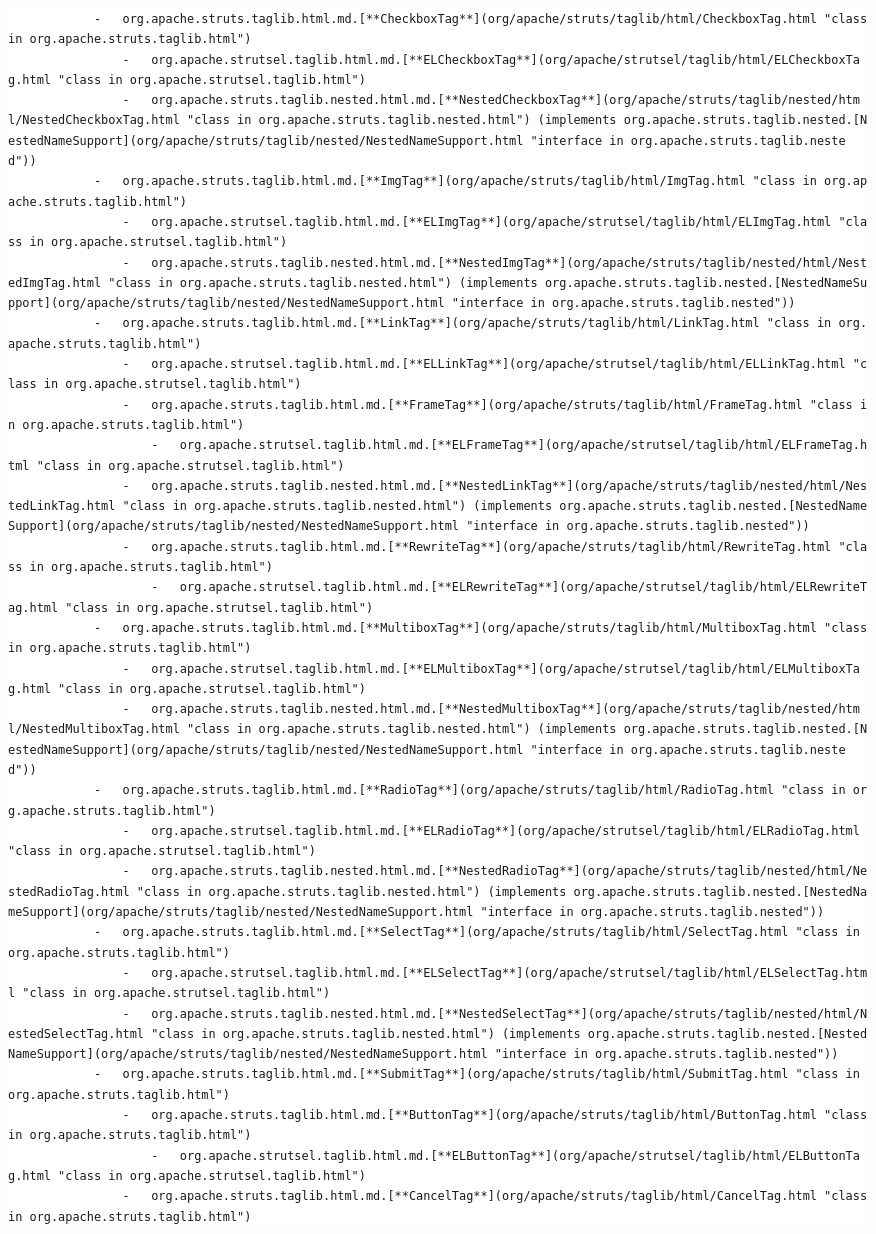                 -   org.apache.struts.taglib.html.md.[**CheckboxTag**](org/apache/struts/taglib/html/CheckboxTag.html "class in org.apache.struts.taglib.html")
                    -   org.apache.strutsel.taglib.html.md.[**ELCheckboxTag**](org/apache/strutsel/taglib/html/ELCheckboxTag.html "class in org.apache.strutsel.taglib.html")
                    -   org.apache.struts.taglib.nested.html.md.[**NestedCheckboxTag**](org/apache/struts/taglib/nested/html/NestedCheckboxTag.html "class in org.apache.struts.taglib.nested.html") (implements org.apache.struts.taglib.nested.[NestedNameSupport](org/apache/struts/taglib/nested/NestedNameSupport.html "interface in org.apache.struts.taglib.nested"))
                -   org.apache.struts.taglib.html.md.[**ImgTag**](org/apache/struts/taglib/html/ImgTag.html "class in org.apache.struts.taglib.html")
                    -   org.apache.strutsel.taglib.html.md.[**ELImgTag**](org/apache/strutsel/taglib/html/ELImgTag.html "class in org.apache.strutsel.taglib.html")
                    -   org.apache.struts.taglib.nested.html.md.[**NestedImgTag**](org/apache/struts/taglib/nested/html/NestedImgTag.html "class in org.apache.struts.taglib.nested.html") (implements org.apache.struts.taglib.nested.[NestedNameSupport](org/apache/struts/taglib/nested/NestedNameSupport.html "interface in org.apache.struts.taglib.nested"))
                -   org.apache.struts.taglib.html.md.[**LinkTag**](org/apache/struts/taglib/html/LinkTag.html "class in org.apache.struts.taglib.html")
                    -   org.apache.strutsel.taglib.html.md.[**ELLinkTag**](org/apache/strutsel/taglib/html/ELLinkTag.html "class in org.apache.strutsel.taglib.html")
                    -   org.apache.struts.taglib.html.md.[**FrameTag**](org/apache/struts/taglib/html/FrameTag.html "class in org.apache.struts.taglib.html")
                        -   org.apache.strutsel.taglib.html.md.[**ELFrameTag**](org/apache/strutsel/taglib/html/ELFrameTag.html "class in org.apache.strutsel.taglib.html")
                    -   org.apache.struts.taglib.nested.html.md.[**NestedLinkTag**](org/apache/struts/taglib/nested/html/NestedLinkTag.html "class in org.apache.struts.taglib.nested.html") (implements org.apache.struts.taglib.nested.[NestedNameSupport](org/apache/struts/taglib/nested/NestedNameSupport.html "interface in org.apache.struts.taglib.nested"))
                    -   org.apache.struts.taglib.html.md.[**RewriteTag**](org/apache/struts/taglib/html/RewriteTag.html "class in org.apache.struts.taglib.html")
                        -   org.apache.strutsel.taglib.html.md.[**ELRewriteTag**](org/apache/strutsel/taglib/html/ELRewriteTag.html "class in org.apache.strutsel.taglib.html")
                -   org.apache.struts.taglib.html.md.[**MultiboxTag**](org/apache/struts/taglib/html/MultiboxTag.html "class in org.apache.struts.taglib.html")
                    -   org.apache.strutsel.taglib.html.md.[**ELMultiboxTag**](org/apache/strutsel/taglib/html/ELMultiboxTag.html "class in org.apache.strutsel.taglib.html")
                    -   org.apache.struts.taglib.nested.html.md.[**NestedMultiboxTag**](org/apache/struts/taglib/nested/html/NestedMultiboxTag.html "class in org.apache.struts.taglib.nested.html") (implements org.apache.struts.taglib.nested.[NestedNameSupport](org/apache/struts/taglib/nested/NestedNameSupport.html "interface in org.apache.struts.taglib.nested"))
                -   org.apache.struts.taglib.html.md.[**RadioTag**](org/apache/struts/taglib/html/RadioTag.html "class in org.apache.struts.taglib.html")
                    -   org.apache.strutsel.taglib.html.md.[**ELRadioTag**](org/apache/strutsel/taglib/html/ELRadioTag.html "class in org.apache.strutsel.taglib.html")
                    -   org.apache.struts.taglib.nested.html.md.[**NestedRadioTag**](org/apache/struts/taglib/nested/html/NestedRadioTag.html "class in org.apache.struts.taglib.nested.html") (implements org.apache.struts.taglib.nested.[NestedNameSupport](org/apache/struts/taglib/nested/NestedNameSupport.html "interface in org.apache.struts.taglib.nested"))
                -   org.apache.struts.taglib.html.md.[**SelectTag**](org/apache/struts/taglib/html/SelectTag.html "class in org.apache.struts.taglib.html")
                    -   org.apache.strutsel.taglib.html.md.[**ELSelectTag**](org/apache/strutsel/taglib/html/ELSelectTag.html "class in org.apache.strutsel.taglib.html")
                    -   org.apache.struts.taglib.nested.html.md.[**NestedSelectTag**](org/apache/struts/taglib/nested/html/NestedSelectTag.html "class in org.apache.struts.taglib.nested.html") (implements org.apache.struts.taglib.nested.[NestedNameSupport](org/apache/struts/taglib/nested/NestedNameSupport.html "interface in org.apache.struts.taglib.nested"))
                -   org.apache.struts.taglib.html.md.[**SubmitTag**](org/apache/struts/taglib/html/SubmitTag.html "class in org.apache.struts.taglib.html")
                    -   org.apache.struts.taglib.html.md.[**ButtonTag**](org/apache/struts/taglib/html/ButtonTag.html "class in org.apache.struts.taglib.html")
                        -   org.apache.strutsel.taglib.html.md.[**ELButtonTag**](org/apache/strutsel/taglib/html/ELButtonTag.html "class in org.apache.strutsel.taglib.html")
                    -   org.apache.struts.taglib.html.md.[**CancelTag**](org/apache/struts/taglib/html/CancelTag.html "class in org.apache.struts.taglib.html")